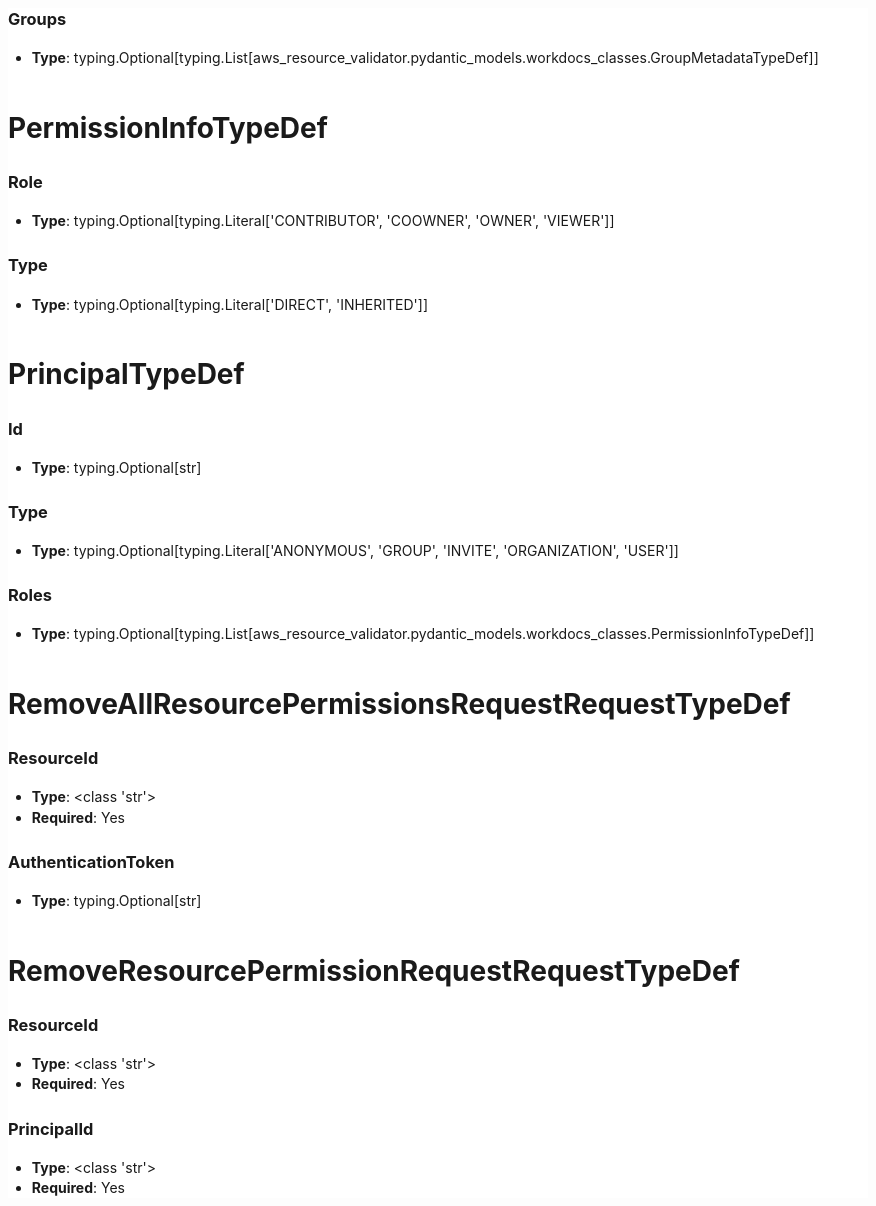 ### Groups
- **Type**: typing.Optional[typing.List[aws_resource_validator.pydantic_models.workdocs_classes.GroupMetadataTypeDef]]


# PermissionInfoTypeDef

### Role
- **Type**: typing.Optional[typing.Literal['CONTRIBUTOR', 'COOWNER', 'OWNER', 'VIEWER']]

### Type
- **Type**: typing.Optional[typing.Literal['DIRECT', 'INHERITED']]


# PrincipalTypeDef

### Id
- **Type**: typing.Optional[str]

### Type
- **Type**: typing.Optional[typing.Literal['ANONYMOUS', 'GROUP', 'INVITE', 'ORGANIZATION', 'USER']]

### Roles
- **Type**: typing.Optional[typing.List[aws_resource_validator.pydantic_models.workdocs_classes.PermissionInfoTypeDef]]


# RemoveAllResourcePermissionsRequestRequestTypeDef

### ResourceId
- **Type**: <class 'str'>
- **Required**: Yes

### AuthenticationToken
- **Type**: typing.Optional[str]


# RemoveResourcePermissionRequestRequestTypeDef

### ResourceId
- **Type**: <class 'str'>
- **Required**: Yes

### PrincipalId
- **Type**: <class 'str'>
- **Required**: Yes
